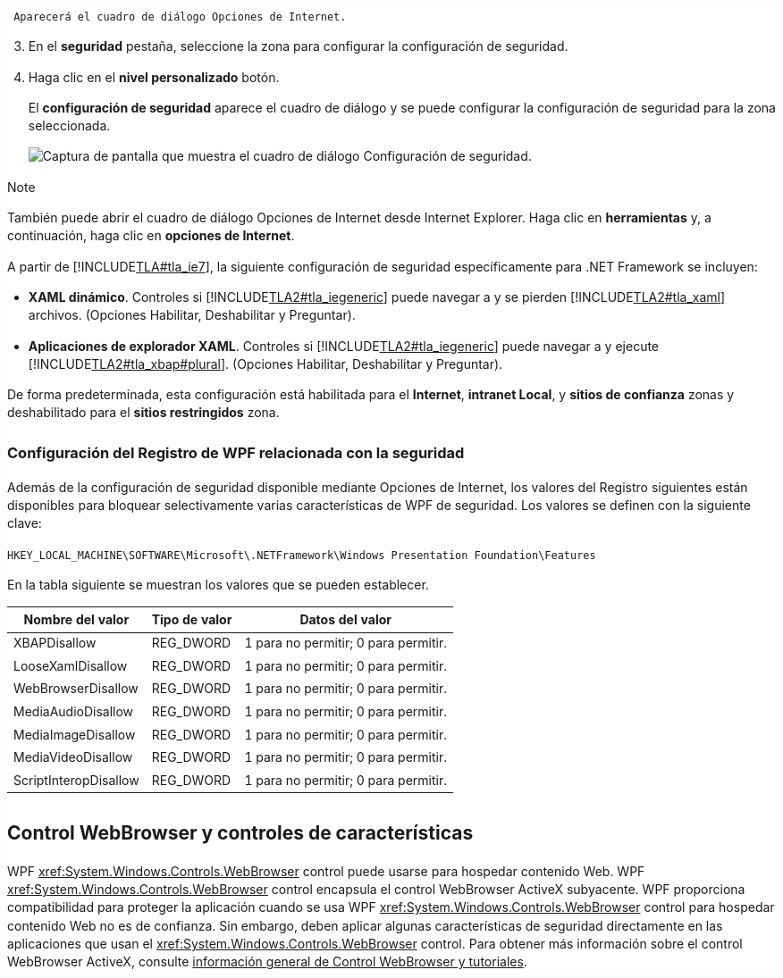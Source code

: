      Aparecerá el cuadro de diálogo Opciones de Internet.  
  
3. En el **seguridad** pestaña, seleccione la zona para configurar la configuración de seguridad.  
  
4. Haga clic en el **nivel personalizado** botón.  
  
     El **configuración de seguridad** aparece el cuadro de diálogo y se puede configurar la configuración de seguridad para la zona seleccionada.  
  
     ![Captura de pantalla que muestra el cuadro de diálogo Configuración de seguridad.](./media/security-wpf/windows-presentation-foundation-security-settings.png)  
  
> [!NOTE]
>  También puede abrir el cuadro de diálogo Opciones de Internet desde Internet Explorer. Haga clic en **herramientas** y, a continuación, haga clic en **opciones de Internet**.  
  
 A partir de [!INCLUDE[TLA#tla_ie7](../../../includes/tlasharptla-ie7-md.md)], la siguiente configuración de seguridad específicamente para .NET Framework se incluyen:  
  
-   **XAML dinámico**. Controles si [!INCLUDE[TLA2#tla_iegeneric](../../../includes/tla2sharptla-iegeneric-md.md)] puede navegar a y se pierden [!INCLUDE[TLA2#tla_xaml](../../../includes/tla2sharptla-xaml-md.md)] archivos. (Opciones Habilitar, Deshabilitar y Preguntar).  
  
-   **Aplicaciones de explorador XAML**. Controles si [!INCLUDE[TLA2#tla_iegeneric](../../../includes/tla2sharptla-iegeneric-md.md)] puede navegar a y ejecute [!INCLUDE[TLA2#tla_xbap#plural](../../../includes/tla2sharptla-xbapsharpplural-md.md)]. (Opciones Habilitar, Deshabilitar y Preguntar).  
  
 De forma predeterminada, esta configuración está habilitada para el **Internet**, **intranet Local**, y **sitios de confianza** zonas y deshabilitado para el **sitios restringidos**  zona.  
  
<a name="Security_Settings_for_IE6_and_Below"></a>   
### <a name="security-related-wpf-registry-settings"></a>Configuración del Registro de WPF relacionada con la seguridad  
 Además de la configuración de seguridad disponible mediante Opciones de Internet, los valores del Registro siguientes están disponibles para bloquear selectivamente varias características de WPF de seguridad. Los valores se definen con la siguiente clave:  
  
 `HKEY_LOCAL_MACHINE\SOFTWARE\Microsoft\.NETFramework\Windows Presentation Foundation\Features`  
  
 En la tabla siguiente se muestran los valores que se pueden establecer.  
  
|Nombre del valor|Tipo de valor|Datos del valor|  
|----------------|----------------|----------------|  
|XBAPDisallow|REG_DWORD|1 para no permitir; 0 para permitir.|  
|LooseXamlDisallow|REG_DWORD|1 para no permitir; 0 para permitir.|  
|WebBrowserDisallow|REG_DWORD|1 para no permitir; 0 para permitir.|  
|MediaAudioDisallow|REG_DWORD|1 para no permitir; 0 para permitir.|  
|MediaImageDisallow|REG_DWORD|1 para no permitir; 0 para permitir.|  
|MediaVideoDisallow|REG_DWORD|1 para no permitir; 0 para permitir.|  
|ScriptInteropDisallow|REG_DWORD|1 para no permitir; 0 para permitir.|  
  
<a name="webbrowser_control_and_feature_controls"></a>   
## <a name="webbrowser-control-and-feature-controls"></a>Control WebBrowser y controles de características  
 WPF <xref:System.Windows.Controls.WebBrowser> control puede usarse para hospedar contenido Web. WPF <xref:System.Windows.Controls.WebBrowser> control encapsula el control WebBrowser ActiveX subyacente. WPF proporciona compatibilidad para proteger la aplicación cuando se usa WPF <xref:System.Windows.Controls.WebBrowser> control para hospedar contenido Web no es de confianza. Sin embargo, deben aplicar algunas características de seguridad directamente en las aplicaciones que usan el <xref:System.Windows.Controls.WebBrowser> control. Para obtener más información sobre el control WebBrowser ActiveX, consulte [información general de Control WebBrowser y tutoriales](https://go.microsoft.com/fwlink/?LinkId=179388).  
  